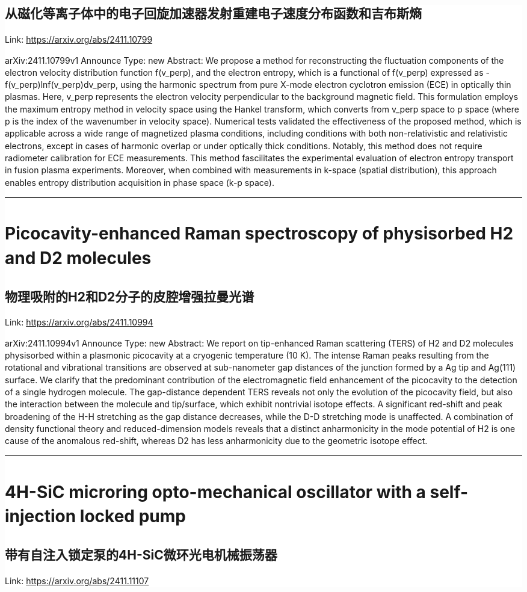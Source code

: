 ## 从磁化等离子体中的电子回旋加速器发射重建电子速度分布函数和吉布斯熵

Link: https://arxiv.org/abs/2411.10799

arXiv:2411.10799v1 Announce Type: new 
Abstract: We propose a method for reconstructing the fluctuation components of the electron velocity distribution function f(v_perp), and the electron entropy, which is a functional of f(v_perp) expressed as -f(v_perp)lnf(v_perp)dv_perp, using the harmonic spectrum from pure X-mode electron cyclotron emission (ECE) in optically thin plasmas. Here, v_perp represents the electron velocity perpendicular to the background magnetic field. This formulation employs the maximum entropy method in velocity space using the Hankel transform, which converts from v_perp space to p space (where p is the index of the wavenumber in velocity space). Numerical tests validated the effectiveness of the proposed method, which is applicable across a wide range of magnetized plasma conditions, including conditions with both non-relativistic and relativistic electrons, except in cases of harmonic overlap or under optically thick conditions. Notably, this method does not require radiometer calibration for ECE measurements. This method fascilitates the experimental evaluation of electron entropy transport in fusion plasma experiments. Moreover, when combined with measurements in k-space (spatial distribution), this approach enables entropy distribution acquisition in phase space (k-p space).


---
# Picocavity-enhanced Raman spectroscopy of physisorbed H2 and D2 molecules

## 物理吸附的H2和D2分子的皮腔增强拉曼光谱

Link: https://arxiv.org/abs/2411.10994

arXiv:2411.10994v1 Announce Type: new 
Abstract: We report on tip-enhanced Raman scattering (TERS) of H2 and D2 molecules physisorbed within a plasmonic picocavity at a cryogenic temperature (10 K). The intense Raman peaks resulting from the rotational and vibrational transitions are observed at sub-nanometer gap distances of the junction formed by a Ag tip and Ag(111) surface. We clarify that the predominant contribution of the electromagnetic field enhancement of the picocavity to the detection of a single hydrogen molecule. The gap-distance dependent TERS reveals not only the evolution of the picocavity field, but also the interaction between the molecule and tip/surface, which exhibit nontrivial isotope effects. A significant red-shift and peak broadening of the H-H stretching as the gap distance decreases, while the D-D stretching mode is unaffected. A combination of density functional theory and reduced-dimension models reveals that a distinct anharmonicity in the mode potential of H2 is one cause of the anomalous red-shift, whereas D2 has less anharmonicity due to the geometric isotope effect.


---
# 4H-SiC microring opto-mechanical oscillator with a self-injection locked pump

## 带有自注入锁定泵的4H-SiC微环光电机械振荡器

Link: https://arxiv.org/abs/2411.11107
